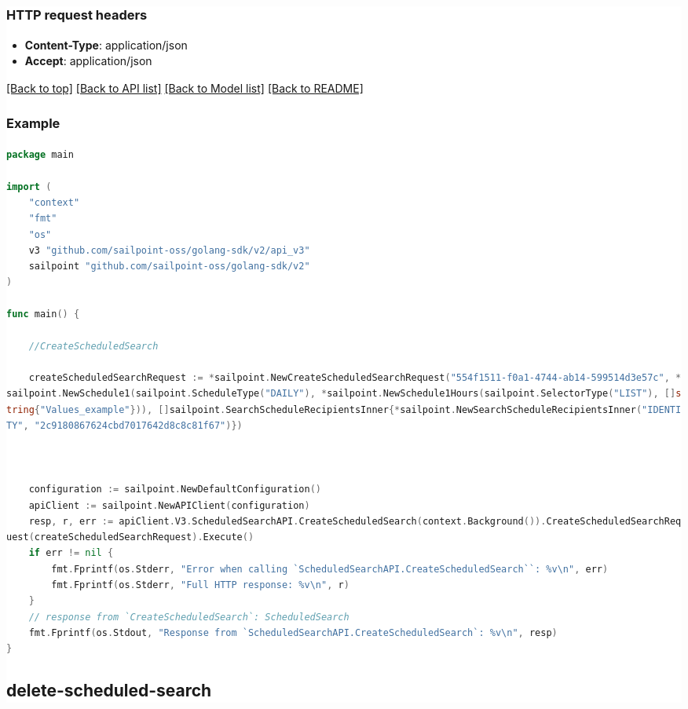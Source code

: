 
### HTTP request headers

- **Content-Type**: application/json
- **Accept**: application/json

[[Back to top]](#) [[Back to API list]](../README.md#documentation-for-api-endpoints)
[[Back to Model list]](../README.md#documentation-for-models)
[[Back to README]](../README.md)

### Example

```go
package main

import (
    "context"
    "fmt"
    "os"
    v3 "github.com/sailpoint-oss/golang-sdk/v2/api_v3"
    sailpoint "github.com/sailpoint-oss/golang-sdk/v2"
)

func main() {

    //CreateScheduledSearch

    createScheduledSearchRequest := *sailpoint.NewCreateScheduledSearchRequest("554f1511-f0a1-4744-ab14-599514d3e57c", *sailpoint.NewSchedule1(sailpoint.ScheduleType("DAILY"), *sailpoint.NewSchedule1Hours(sailpoint.SelectorType("LIST"), []string{"Values_example"})), []sailpoint.SearchScheduleRecipientsInner{*sailpoint.NewSearchScheduleRecipientsInner("IDENTITY", "2c9180867624cbd7017642d8c8c81f67")})



    configuration := sailpoint.NewDefaultConfiguration()
    apiClient := sailpoint.NewAPIClient(configuration)
    resp, r, err := apiClient.V3.ScheduledSearchAPI.CreateScheduledSearch(context.Background()).CreateScheduledSearchRequest(createScheduledSearchRequest).Execute()
    if err != nil {
        fmt.Fprintf(os.Stderr, "Error when calling `ScheduledSearchAPI.CreateScheduledSearch``: %v\n", err)
        fmt.Fprintf(os.Stderr, "Full HTTP response: %v\n", r)
    }
    // response from `CreateScheduledSearch`: ScheduledSearch
    fmt.Fprintf(os.Stdout, "Response from `ScheduledSearchAPI.CreateScheduledSearch`: %v\n", resp)
}
```




## delete-scheduled-search
